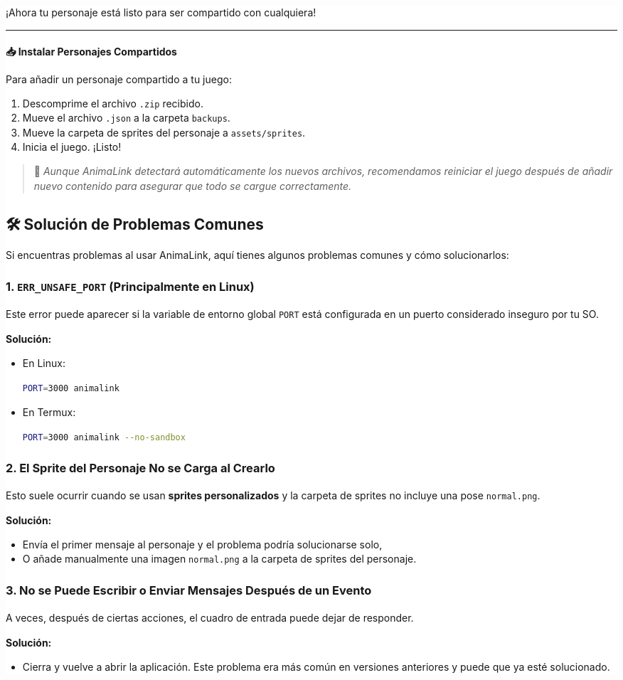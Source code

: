 ¡Ahora tu personaje está listo para ser compartido con cualquiera!

---

#### 📥 Instalar Personajes Compartidos

Para añadir un personaje compartido a tu juego:

1. Descomprime el archivo `.zip` recibido.
2. Mueve el archivo `.json` a la carpeta `backups`.
3. Mueve la carpeta de sprites del personaje a `assets/sprites`.
4. Inicia el juego. ¡Listo!

> 🔁 *Aunque AnimaLink detectará automáticamente los nuevos archivos, recomendamos reiniciar el juego después de añadir nuevo contenido para asegurar que todo se cargue correctamente.*

## **🛠️ Solución de Problemas Comunes**

Si encuentras problemas al usar AnimaLink, aquí tienes algunos problemas comunes y cómo solucionarlos:

### 1. `ERR_UNSAFE_PORT` (Principalmente en Linux)

Este error puede aparecer si la variable de entorno global `PORT` está configurada en un puerto considerado inseguro por tu SO.

**Solución:**

* En Linux:

  ```bash
  PORT=3000 animalink
  ```
* En Termux:

  ```bash
  PORT=3000 animalink --no-sandbox
  ```

### 2. El Sprite del Personaje No se Carga al Crearlo

Esto suele ocurrir cuando se usan **sprites personalizados** y la carpeta de sprites no incluye una pose `normal.png`.

**Solución:**

* Envía el primer mensaje al personaje y el problema podría solucionarse solo,
* O añade manualmente una imagen `normal.png` a la carpeta de sprites del personaje.

### 3. No se Puede Escribir o Enviar Mensajes Después de un Evento

A veces, después de ciertas acciones, el cuadro de entrada puede dejar de responder.

**Solución:**

- Cierra y vuelve a abrir la aplicación. Este problema era más común en versiones anteriores y puede que ya esté solucionado.
